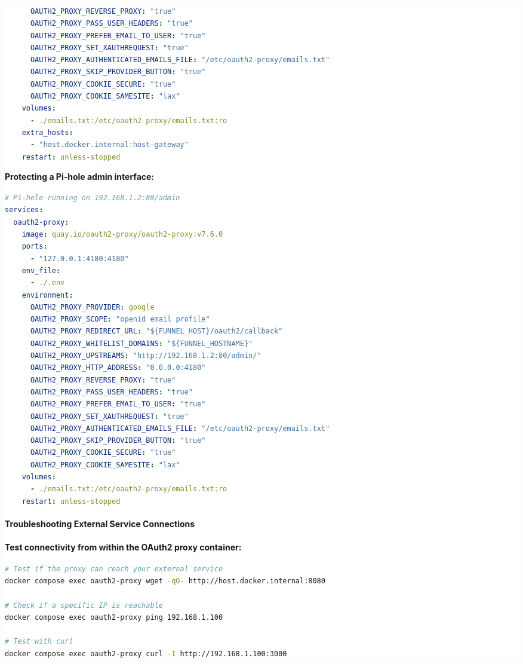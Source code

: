 ```yaml
      OAUTH2_PROXY_REVERSE_PROXY: "true"
      OAUTH2_PROXY_PASS_USER_HEADERS: "true"
      OAUTH2_PROXY_PREFER_EMAIL_TO_USER: "true"
      OAUTH2_PROXY_SET_XAUTHREQUEST: "true"
      OAUTH2_PROXY_AUTHENTICATED_EMAILS_FILE: "/etc/oauth2-proxy/emails.txt"
      OAUTH2_PROXY_SKIP_PROVIDER_BUTTON: "true"
      OAUTH2_PROXY_COOKIE_SECURE: "true"
      OAUTH2_PROXY_COOKIE_SAMESITE: "lax"
    volumes:
      - ./emails.txt:/etc/oauth2-proxy/emails.txt:ro
    extra_hosts:
      - "host.docker.internal:host-gateway"
    restart: unless-stopped
```

**Protecting a Pi-hole admin interface:**

```yaml
# Pi-hole running on 192.168.1.2:80/admin
services:
  oauth2-proxy:
    image: quay.io/oauth2-proxy/oauth2-proxy:v7.6.0
    ports:
      - "127.0.0.1:4180:4180"
    env_file:
      - ./.env
    environment:
      OAUTH2_PROXY_PROVIDER: google
      OAUTH2_PROXY_SCOPE: "openid email profile"
      OAUTH2_PROXY_REDIRECT_URL: "${FUNNEL_HOST}/oauth2/callback"
      OAUTH2_PROXY_WHITELIST_DOMAINS: "${FUNNEL_HOSTNAME}"
      OAUTH2_PROXY_UPSTREAMS: "http://192.168.1.2:80/admin/"
      OAUTH2_PROXY_HTTP_ADDRESS: "0.0.0.0:4180"
      OAUTH2_PROXY_REVERSE_PROXY: "true"
      OAUTH2_PROXY_PASS_USER_HEADERS: "true"
      OAUTH2_PROXY_PREFER_EMAIL_TO_USER: "true"
      OAUTH2_PROXY_SET_XAUTHREQUEST: "true"
      OAUTH2_PROXY_AUTHENTICATED_EMAILS_FILE: "/etc/oauth2-proxy/emails.txt"
      OAUTH2_PROXY_SKIP_PROVIDER_BUTTON: "true"
      OAUTH2_PROXY_COOKIE_SECURE: "true"
      OAUTH2_PROXY_COOKIE_SAMESITE: "lax"
    volumes:
      - ./emails.txt:/etc/oauth2-proxy/emails.txt:ro
    restart: unless-stopped
```

#### Troubleshooting External Service Connections

**Test connectivity from within the OAuth2 proxy container:**

```bash
# Test if the proxy can reach your external service
docker compose exec oauth2-proxy wget -qO- http://host.docker.internal:8080

# Check if a specific IP is reachable
docker compose exec oauth2-proxy ping 192.168.1.100

# Test with curl
docker compose exec oauth2-proxy curl -I http://192.168.1.100:3000
```

